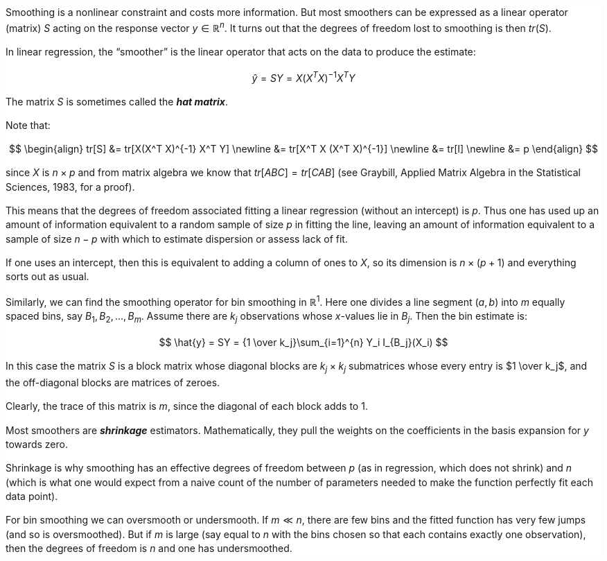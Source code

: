 Smoothing is a nonlinear constraint and costs more information. But most smoothers can be expressed as a linear operator (matrix) $S$ acting on the response vector $y \in \mathbb{R}^n$. It turns out that the degrees of freedom lost to smoothing is then $tr(S)$.

In linear regression, the “smoother” is the linear operator that acts on the data to produce the estimate:

$$
\hat{y} = SY = X(X^T X)^{-1} X^T Y
$$

The matrix $S$ is sometimes called the _**hat matrix**_.

Note that:

$$
\begin{align}
	tr[S] &= tr[X(X^T X)^{-1} X^T Y] \newline
		  &= tr[X^T X (X^T X)^{-1}] \newline
		  &= tr[I] \newline
		  &= p
\end{align}
$$

since $X$ is $n \times p$ and from matrix algebra we know that $tr[ABC] = tr[CAB]$ (see Graybill, Applied Matrix Algebra in the Statistical Sciences, 1983, for a proof).

This means that the degrees of freedom associated fitting a linear regression (without an intercept) is $p$. Thus one has used up an amount of information equivalent to a random sample of size $p$ in fitting the line, leaving an amount of information equivalent to a sample of size $n − p$ with which to estimate dispersion or assess lack of fit.

If one uses an intercept, then this is equivalent to adding a column of ones to $X$, so its dimension is $n \times (p + 1)$ and everything sorts out as usual.

Similarly, we can find the smoothing operator for bin smoothing in $\mathbb{R}^1$. Here one divides a line segment $(a, b)$ into $m$ equally spaced bins, say $B_1, B_2, \dots, B_m$. Assume there are $k_j$ observations whose $x$-values lie in $B_j$. Then the bin estimate is:

$$
\hat{y} = SY = {1 \over k_j}\sum_{i=1}^{n} Y_i I_{B_j}(X_i)
$$

In this case the matrix $S$ is a block matrix whose diagonal blocks are $k_j \times k_j$ submatrices whose every entry is $1 \over k_j$, and the off-diagonal blocks are matrices of zeroes.

Clearly, the trace of this matrix is $m$, since the diagonal of each block adds to 1.

Most smoothers are _**shrinkage**_ estimators. Mathematically, they pull the weights on the coefficients in the basis expansion for $y$ towards zero.

Shrinkage is why smoothing has an effective degrees of freedom between $p$ (as in regression, which does not shrink) and $n$ (which is what one would expect from a naive count of the number of parameters needed to make the function perfectly fit each data point).

For bin smoothing we can oversmooth or undersmooth. If $m \ll n$, there are few bins and the fitted function has very few jumps (and so is oversmoothed). But if $m$ is large (say equal to $n$ with the bins chosen so that each contains exactly one observation), then the degrees of freedom is $n$ and one has undersmoothed.


[True]: https://farm8.staticflickr.com/7317/27418140070_e99a753003_o_d.png
[With_Noise]: https://farm8.staticflickr.com/7183/27417679270_96e6c206c4_o_d.png
[Bin_Smooth]: https://farm8.staticflickr.com/7702/27417679460_20540feeeb_o_d.png
[Moving_Avg]: https://farm8.staticflickr.com/7413/27417679400_893cf1a55f_o_d.png
[Running_Line]: https://farm8.staticflickr.com/7392/27417679360_999b289051_o_d.png
[Loess]: https://farm8.staticflickr.com/7307/27621492431_83db6396f3_o_d.png
[Spline]: https://farm8.staticflickr.com/7423/27621492341_055330c284_o_d.png
[Under_Over]: https://farm8.staticflickr.com/7215/27417679300_c6d09edee4_o_d.png